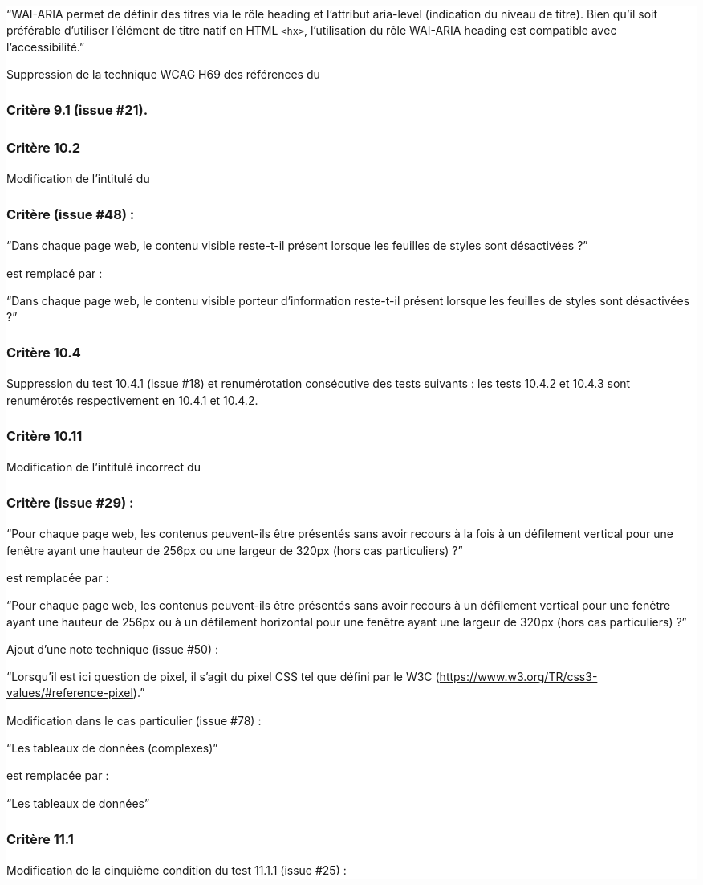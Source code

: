 “WAI-ARIA permet de définir des titres via le rôle heading et l’attribut aria-level (indication du niveau de titre). Bien qu’il soit préférable d’utiliser l’élément de titre natif en HTML `<hx>`, l’utilisation du rôle WAI-ARIA heading est compatible avec l’accessibilité.”

Suppression de la technique WCAG H69 des références du 
### Critère 9.1 (issue #21).

### Critère 10.2

Modification de l’intitulé du 
### Critère (issue #48) :

“Dans chaque page web, le contenu visible reste-t-il présent lorsque les feuilles de styles sont désactivées ?”

est remplacé par :

“Dans chaque page web, le contenu visible porteur d’information reste-t-il présent lorsque les feuilles de styles sont désactivées ?”

### Critère 10.4

Suppression du test 10.4.1 (issue #18) et renumérotation consécutive des tests suivants : les tests 10.4.2 et 10.4.3 sont renumérotés respectivement en 10.4.1 et 10.4.2.

### Critère 10.11

Modification de l’intitulé incorrect du 
### Critère (issue #29) :

“Pour chaque page web, les contenus peuvent-ils être présentés sans avoir recours à la fois à un défilement vertical pour une fenêtre ayant une hauteur de 256px ou une largeur de 320px (hors cas particuliers) ?”

est remplacée par :

“Pour chaque page web, les contenus peuvent-ils être présentés sans avoir recours à un défilement vertical pour une fenêtre ayant une hauteur de 256px ou à un défilement horizontal pour une fenêtre ayant une largeur de 320px (hors cas particuliers) ?”

Ajout d’une note technique (issue #50) :

“Lorsqu’il est ici question de pixel, il s’agit du pixel CSS tel que défini par le W3C (https://www.w3.org/TR/css3-values/#reference-pixel).”

Modification dans le cas particulier (issue #78) :

“Les tableaux de données (complexes)”

est remplacée par :

“Les tableaux de données”

### Critère 11.1

Modification de la cinquième condition du test 11.1.1 (issue #25) :
